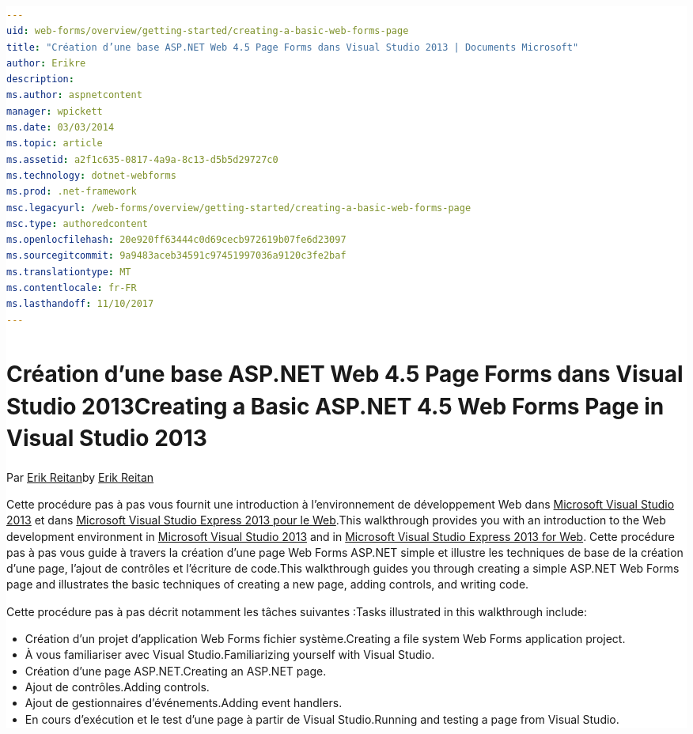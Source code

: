 ```yaml
---
uid: web-forms/overview/getting-started/creating-a-basic-web-forms-page
title: "Création d’une base ASP.NET Web 4.5 Page Forms dans Visual Studio 2013 | Documents Microsoft"
author: Erikre
description: 
ms.author: aspnetcontent
manager: wpickett
ms.date: 03/03/2014
ms.topic: article
ms.assetid: a2f1c635-0817-4a9a-8c13-d5b5d29727c0
ms.technology: dotnet-webforms
ms.prod: .net-framework
msc.legacyurl: /web-forms/overview/getting-started/creating-a-basic-web-forms-page
msc.type: authoredcontent
ms.openlocfilehash: 20e920ff63444c0d69cecb972619b07fe6d23097
ms.sourcegitcommit: 9a9483aceb34591c97451997036a9120c3fe2baf
ms.translationtype: MT
ms.contentlocale: fr-FR
ms.lasthandoff: 11/10/2017
---
```

<a name="creating-a-basic-aspnet-45-web-forms-page-in-visual-studio-2013"></a><span data-ttu-id="19c7c-102">Création d’une base ASP.NET Web 4.5 Page Forms dans Visual Studio 2013</span><span class="sxs-lookup"><span data-stu-id="19c7c-102">Creating a Basic ASP.NET 4.5 Web Forms Page in Visual Studio 2013</span></span>
====================
<span data-ttu-id="19c7c-103">Par [Erik Reitan](https://github.com/Erikre)</span><span class="sxs-lookup"><span data-stu-id="19c7c-103">by [Erik Reitan](https://github.com/Erikre)</span></span>

<span data-ttu-id="19c7c-104">Cette procédure pas à pas vous fournit une introduction à l’environnement de développement Web dans [Microsoft Visual Studio 2013](https://www.microsoft.com/visualstudio/11/en-us/downloads#vs) et dans [Microsoft Visual Studio Express 2013 pour le Web](https://www.microsoft.com/visualstudio/11/en-us/downloads#express-web).</span><span class="sxs-lookup"><span data-stu-id="19c7c-104">This walkthrough provides you with an introduction to the Web development environment in [Microsoft Visual Studio 2013](https://www.microsoft.com/visualstudio/11/en-us/downloads#vs) and in [Microsoft Visual Studio Express 2013 for Web](https://www.microsoft.com/visualstudio/11/en-us/downloads#express-web).</span></span> <span data-ttu-id="19c7c-105">Cette procédure pas à pas vous guide à travers la création d’une page Web Forms ASP.NET simple et illustre les techniques de base de la création d’une page, l’ajout de contrôles et l’écriture de code.</span><span class="sxs-lookup"><span data-stu-id="19c7c-105">This walkthrough guides you through creating a simple ASP.NET Web Forms page and illustrates the basic techniques of creating a new page, adding controls, and writing code.</span></span>

<span data-ttu-id="19c7c-106">Cette procédure pas à pas décrit notamment les tâches suivantes :</span><span class="sxs-lookup"><span data-stu-id="19c7c-106">Tasks illustrated in this walkthrough include:</span></span>

- <span data-ttu-id="19c7c-107">Création d’un projet d’application Web Forms fichier système.</span><span class="sxs-lookup"><span data-stu-id="19c7c-107">Creating a file system Web Forms application project.</span></span>
- <span data-ttu-id="19c7c-108">À vous familiariser avec Visual Studio.</span><span class="sxs-lookup"><span data-stu-id="19c7c-108">Familiarizing yourself with Visual Studio.</span></span>
- <span data-ttu-id="19c7c-109">Création d’une page ASP.NET.</span><span class="sxs-lookup"><span data-stu-id="19c7c-109">Creating an ASP.NET page.</span></span>
- <span data-ttu-id="19c7c-110">Ajout de contrôles.</span><span class="sxs-lookup"><span data-stu-id="19c7c-110">Adding controls.</span></span>
- <span data-ttu-id="19c7c-111">Ajout de gestionnaires d’événements.</span><span class="sxs-lookup"><span data-stu-id="19c7c-111">Adding event handlers.</span></span>
- <span data-ttu-id="19c7c-112">En cours d’exécution et le test d’une page à partir de Visual Studio.</span><span class="sxs-lookup"><span data-stu-id="19c7c-112">Running and testing a page from Visual Studio.</span></span>
